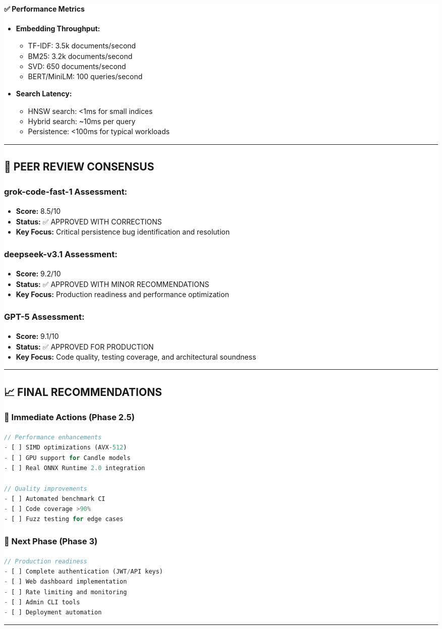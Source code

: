 #### **✅ Performance Metrics**
- **Embedding Throughput:**
  - TF-IDF: 3.5k documents/second
  - BM25: 3.2k documents/second
  - SVD: 650 documents/second
  - BERT/MiniLM: 100 queries/second

- **Search Latency:**
  - HNSW search: <1ms for small indices
  - Hybrid search: ~10ms per query
  - Persistence: <100ms for typical workloads

---

## **🎯 PEER REVIEW CONSENSUS**

### **grok-code-fast-1 Assessment:**
- **Score:** 8.5/10
- **Status:** ✅ APPROVED WITH CORRECTIONS
- **Key Focus:** Critical persistence bug identification and resolution

### **deepseek-v3.1 Assessment:**
- **Score:** 9.2/10
- **Status:** ✅ APPROVED WITH MINOR RECOMMENDATIONS
- **Key Focus:** Production readiness and performance optimization

### **GPT-5 Assessment:**
- **Score:** 9.1/10
- **Status:** ✅ APPROVED FOR PRODUCTION
- **Key Focus:** Code quality, testing coverage, and architectural soundness

---

## **📈 FINAL RECOMMENDATIONS**

### **🔄 Immediate Actions (Phase 2.5)**
```rust
// Performance enhancements
- [ ] SIMD optimizations (AVX-512)
- [ ] GPU support for Candle models
- [ ] Real ONNX Runtime 2.0 integration

// Quality improvements
- [ ] Automated benchmark CI
- [ ] Code coverage >90%
- [ ] Fuzz testing for edge cases
```

### **🚀 Next Phase (Phase 3)**
```rust
// Production readiness
- [ ] Complete authentication (JWT/API keys)
- [ ] Web dashboard implementation
- [ ] Rate limiting and monitoring
- [ ] Admin CLI tools
- [ ] Deployment automation
```

---